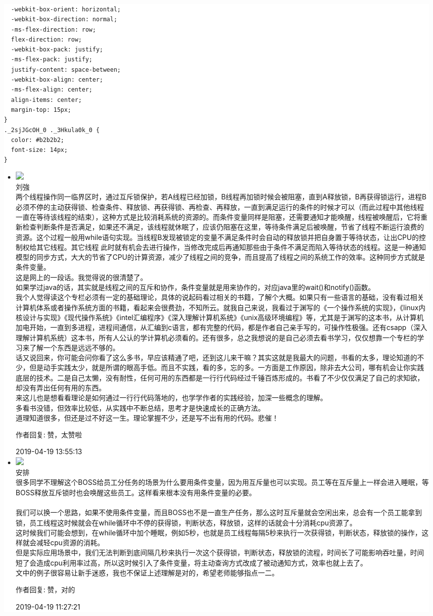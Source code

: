       -webkit-box-orient: horizontal;
      -webkit-box-direction: normal;
      -ms-flex-direction: row;
      flex-direction: row;
      -webkit-box-pack: justify;
      -ms-flex-pack: justify;
      justify-content: space-between;
      -webkit-box-align: center;
      -ms-flex-align: center;
      align-items: center;
      margin-top: 15px;
    }
    ._2sjJGcOH_0 ._3Hkula0k_0 {
      color: #b2b2b2;
      font-size: 14px;
    }
</style><ul><li>
<div class="_2sjJGcOH_0"><img src="https://static001.geekbang.org/account/avatar/00/0f/cd/5c/e09eac13.jpg"
  class="_3FLYR4bF_0">
<div class="_36ChpWj4_0">
  <div class="_2zFoi7sd_0"><span>刘強</span>
  </div>
  <div class="_2_QraFYR_0">两个线程操作同一临界区时，通过互斥锁保护，若A线程已经加锁，B线程再加锁时候会被阻塞，直到A释放锁，B再获得锁运行，进程B必须不停的主动获得锁、检查条件、释放锁、再获得锁、再检查、再释放，一直到满足运行的条件的时候才可以（而此过程中其他线程一直在等待该线程的结束），这种方式是比较消耗系统的资源的。而条件变量同样是阻塞，还需要通知才能唤醒，线程被唤醒后，它将重新检查判断条件是否满足，如果还不满足，该线程就休眠了，应该仍阻塞在这里，等待条件满足后被唤醒，节省了线程不断运行浪费的资源。这个过程一般用while语句实现。当线程B发现被锁定的变量不满足条件时会自动的释放锁并把自身置于等待状态，让出CPU的控制权给其它线程。其它线程 此时就有机会去进行操作，当修改完成后再通知那些由于条件不满足而陷入等待状态的线程。这是一种通知模型的同步方式，大大的节省了CPU的计算资源，减少了线程之间的竞争，而且提高了线程之间的系统工作的效率。这种同步方式就是条件变量。<br>      这是网上的一段话。我觉得说的很清楚了。<br>      如果学过java的话，其实就是线程之间的互斥和协作，条件变量就是用来协作的，对应java里的wait()和notify()函数。<br>     我个人觉得读这个专栏必须有一定的基础理论，具体的说起码看过相关的书籍，了解个大概。如果只有一些语言的基础，没有看过相关计算机体系或者操作系统方面的书籍，看起来会很费劲，不知所云。就我自己来说，我看过于渊写的《一个操作系统的实现》，《linux内核设计与实现》《现代操作系统》《intel汇编程序》《深入理解计算机系统》《unix高级环境编程》等，尤其是于渊写的这本书，从计算机加电开始，一直到多进程，进程间通信，从汇编到c语言，都有完整的代码，都是作者自己亲手写的，可操作性极强。还有csapp（深入理解计算机系统）这本书，所有人公认的学计算机必须看的。还有很多，总之我想说的是自己必须去看书学习，仅仅想靠一个专栏的学习来了解一个东西是远远不够的。<br>      话又说回来，你可能会问你看了这么多书，早应该精通了吧，还到这儿来干嘛？其实这就是我最大的问题，书看的太多，理论知道的不少，但是动手实践太少，就是所谓的眼高手低。而且不实践，看的多，忘的多。一方面是工作原因，除非去大公司，哪有机会让你实践底层的技术。二是自己太懒，没有耐性，任何可用的东西都是一行行代码经过千锤百炼形成的。书看了不少仅仅满足了自己的求知欲，却没有弄出任何有用的东西。<br>       来这儿也是想看看理论是如何通过一行行代码落地的，也学学作者的实践经验，加深一些概念的理解。<br>       多看书没错，但效率比较低，从实践中不断总结，思考才是快速成长的正确方法。<br>       道理知道很多，但还是过不好这一生。理论掌握不少，还是写不出有用的代码。悲催！</div>
  <div class="_10o3OAxT_0">
    <p class="_3KxQPN3V_0">作者回复: 赞，太赞啦</p>
  </div>
  <div class="_3klNVc4Z_0">
    <div class="_3Hkula0k_0">2019-04-19 13:55:13</div>
  </div>
</div>
</div>
</li>
<li>
<div class="_2sjJGcOH_0"><img src="https://static001.geekbang.org/account/avatar/00/13/39/fa/a7edbc72.jpg"
  class="_3FLYR4bF_0">
<div class="_36ChpWj4_0">
  <div class="_2zFoi7sd_0"><span>安排</span>
  </div>
  <div class="_2_QraFYR_0">很多同学不理解这个BOSS给员工分任务的场景为什么要用条件变量，因为用互斥量也可以实现。员工等在互斥量上一样会进入睡眠，等BOSS释放互斥锁时也会唤醒这些员工。这样看来根本没有用条件变量的必要。<br><br>我们可以换一个思路，如果不使用条件变量，而且BOSS也不是一直生产任务，那么这时互斥量就会空闲出来，总会有一个员工能拿到锁，员工线程这时候就会在while循环中不停的获得锁，判断状态，释放锁，这样的话就会十分消耗cpu资源了。<br>这时候我们可能会想到，在while循环中加个睡眠，例如5秒，也就是员工线程每隔5秒来执行一次获得锁，判断状态，释放锁的操作，这样就会减轻cpu资源的消耗。<br>但是实际应用场景中，我们无法判断到底间隔几秒来执行一次这个获得锁，判断状态，释放锁的流程，时间长了可能影响吞吐量，时间短了会造成cpu利用率过高，所以这时候引入了条件变量，将主动查询方式改成了被动通知方式，效率也就上去了。<br>文中的例子很容易让新手迷惑，我也不保证上述理解是对的，希望老师能够指点一二。</div>
  <div class="_10o3OAxT_0">
    <p class="_3KxQPN3V_0">作者回复: 赞，对的</p>
  </div>
  <div class="_3klNVc4Z_0">
    <div class="_3Hkula0k_0">2019-04-19 11:27:21</div>
  </div>
</div>